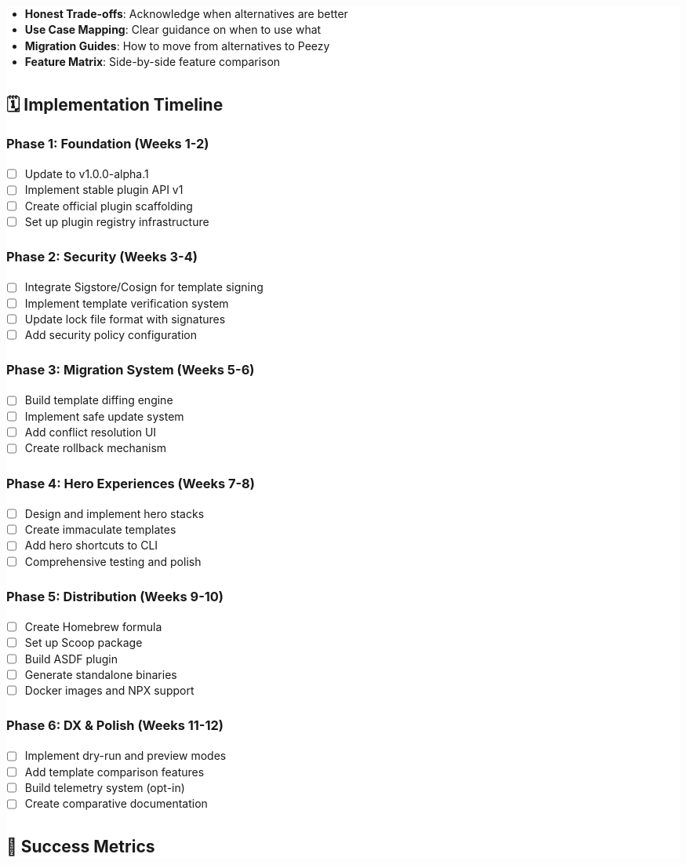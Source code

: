 - **Honest Trade-offs**: Acknowledge when alternatives are better
- **Use Case Mapping**: Clear guidance on when to use what
- **Migration Guides**: How to move from alternatives to Peezy
- **Feature Matrix**: Side-by-side feature comparison

## 🗓️ Implementation Timeline

### Phase 1: Foundation (Weeks 1-2)

- [ ] Update to v1.0.0-alpha.1
- [ ] Implement stable plugin API v1
- [ ] Create official plugin scaffolding
- [ ] Set up plugin registry infrastructure

### Phase 2: Security (Weeks 3-4)

- [ ] Integrate Sigstore/Cosign for template signing
- [ ] Implement template verification system
- [ ] Update lock file format with signatures
- [ ] Add security policy configuration

### Phase 3: Migration System (Weeks 5-6)

- [ ] Build template diffing engine
- [ ] Implement safe update system
- [ ] Add conflict resolution UI
- [ ] Create rollback mechanism

### Phase 4: Hero Experiences (Weeks 7-8)

- [ ] Design and implement hero stacks
- [ ] Create immaculate templates
- [ ] Add hero shortcuts to CLI
- [ ] Comprehensive testing and polish

### Phase 5: Distribution (Weeks 9-10)

- [ ] Create Homebrew formula
- [ ] Set up Scoop package
- [ ] Build ASDF plugin
- [ ] Generate standalone binaries
- [ ] Docker images and NPX support

### Phase 6: DX & Polish (Weeks 11-12)

- [ ] Implement dry-run and preview modes
- [ ] Add template comparison features
- [ ] Build telemetry system (opt-in)
- [ ] Create comparative documentation

## 🎯 Success Metrics
